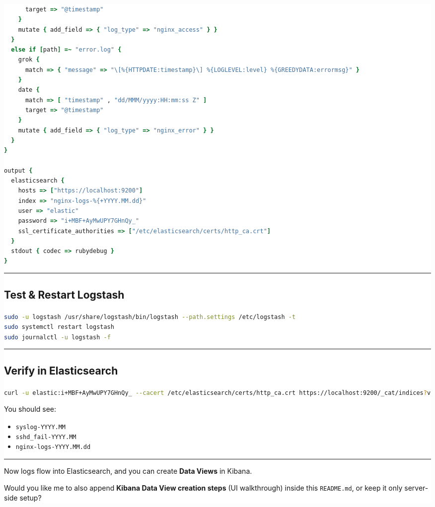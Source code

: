 ```ruby
      target => "@timestamp"
    }
    mutate { add_field => { "log_type" => "nginx_access" } }
  }
  else if [path] =~ "error.log" {
    grok {
      match => { "message" => "\[%{HTTPDATE:timestamp}\] %{LOGLEVEL:level} %{GREEDYDATA:errormsg}" }
    }
    date {
      match => [ "timestamp" , "dd/MMM/yyyy:HH:mm:ss Z" ]
      target => "@timestamp"
    }
    mutate { add_field => { "log_type" => "nginx_error" } }
  }
}

output {
  elasticsearch {
    hosts => ["https://localhost:9200"]
    index => "nginx-logs-%{+YYYY.MM.dd}"
    user => "elastic"
    password => "i+MBF+AyMwUPY7GHnQy_"
    ssl_certificate_authorities => ["/etc/elasticsearch/certs/http_ca.crt"]
  }
  stdout { codec => rubydebug }
}
```

---

## Test & Restart Logstash

```bash
sudo -u logstash /usr/share/logstash/bin/logstash --path.settings /etc/logstash -t
sudo systemctl restart logstash
sudo journalctl -u logstash -f
```

---

## Verify in Elasticsearch

```bash
curl -u elastic:i+MBF+AyMwUPY7GHnQy_ --cacert /etc/elasticsearch/certs/http_ca.crt https://localhost:9200/_cat/indices?v
```

You should see:

* `syslog-YYYY.MM`
* `sshd_fail-YYYY.MM`
* `nginx-logs-YYYY.MM.dd`

---

Now logs flow into Elasticsearch, and you can create **Data Views** in Kibana.



Would you like me to also append **Kibana Data View creation steps** (UI walkthrough) inside this `README.md`, or keep it only server-side setup?
